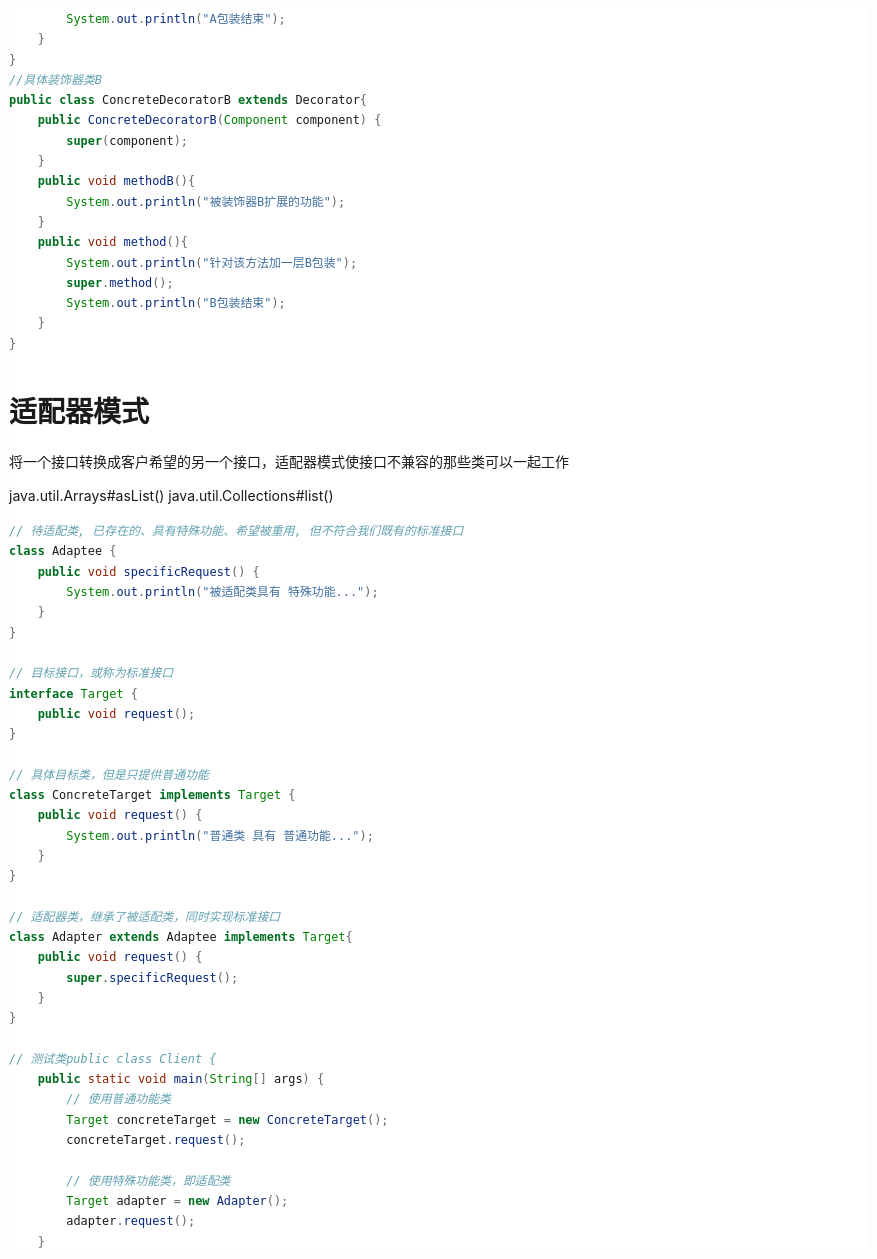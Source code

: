 ```java
        System.out.println("A包装结束");
    }
}
//具体装饰器类B
public class ConcreteDecoratorB extends Decorator{
    public ConcreteDecoratorB(Component component) {
        super(component);
    }
    public void methodB(){
        System.out.println("被装饰器B扩展的功能");
    }
    public void method(){
        System.out.println("针对该方法加一层B包装");
        super.method();
        System.out.println("B包装结束");
    }
}
```

# 适配器模式

将一个接口转换成客户希望的另一个接口，适配器模式使接口不兼容的那些类可以一起工作

java.util.Arrays#asList()
java.util.Collections#list()

```java
// 待适配类, 已存在的、具有特殊功能、希望被重用, 但不符合我们既有的标准接口
class Adaptee {
	public void specificRequest() {
		System.out.println("被适配类具有 特殊功能...");
	}
}

// 目标接口，或称为标准接口
interface Target {
	public void request();
}

// 具体目标类，但是只提供普通功能
class ConcreteTarget implements Target {
	public void request() {
		System.out.println("普通类 具有 普通功能...");
	}
}
 
// 适配器类，继承了被适配类，同时实现标准接口
class Adapter extends Adaptee implements Target{
	public void request() {
		super.specificRequest();
	}
}
 
// 测试类public class Client {
	public static void main(String[] args) {
		// 使用普通功能类
		Target concreteTarget = new ConcreteTarget();
		concreteTarget.request();
		
		// 使用特殊功能类，即适配类
		Target adapter = new Adapter();
		adapter.request();
	}
```